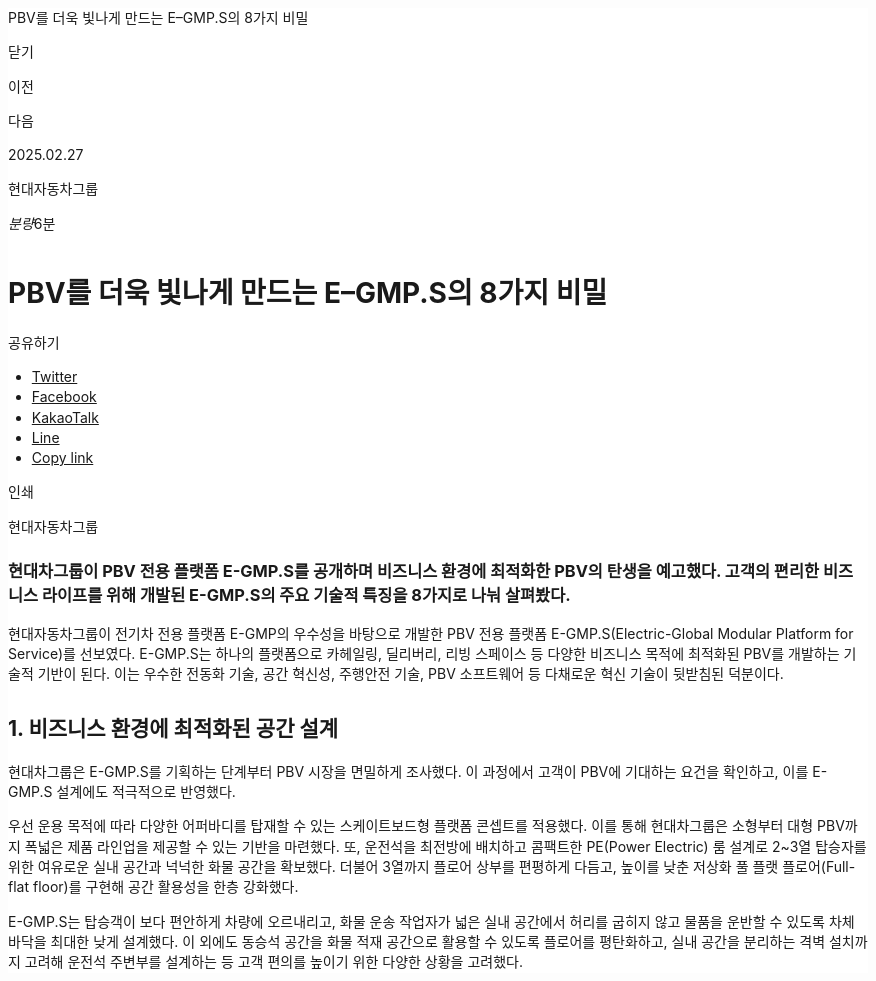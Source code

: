 PBV를 더욱 빛나게 만드는 E–GMP.S의 8가지 비밀






닫기

이전

다음

2025.02.27

현대자동차그룹


*분량*6분

# PBV를 더욱 빛나게 만드는 E–GMP.S의 8가지 비밀

공유하기

* [Twitter](# "새창으로 열림")
* [Facebook](# "새창으로 열림")
* [KakaoTalk](# "새창으로 열림")
* [Line](# "새창으로 열림")
* [Copy link](#)

인쇄

현대자동차그룹



### 현대차그룹이 PBV 전용 플랫폼 E-GMP.S를 공개하며 비즈니스 환경에 최적화한 PBV의 탄생을 예고했다. 고객의 편리한 비즈니스 라이프를 위해 개발된 E-GMP.S의 주요 기술적 특징을 8가지로 나눠 살펴봤다.




현대자동차그룹이 전기차 전용 플랫폼 E-GMP의 우수성을 바탕으로 개발한 PBV 전용 플랫폼 E-GMP.S(Electric-Global Modular Platform for Service)를 선보였다. E-GMP.S는 하나의 플랫폼으로 카헤일링, 딜리버리, 리빙 스페이스 등 다양한 비즈니스 목적에 최적화된 PBV를 개발하는 기술적 기반이 된다. 이는 우수한 전동화 기술, 공간 혁신성, 주행안전 기술, PBV 소프트웨어 등 다채로운 혁신 기술이 뒷받침된 덕분이다.

## 1. 비즈니스 환경에 최적화된 공간 설계



현대차그룹은 E-GMP.S를 기획하는 단계부터 PBV 시장을 면밀하게 조사했다. 이 과정에서 고객이 PBV에 기대하는 요건을 확인하고, 이를 E-GMP.S 설계에도 적극적으로 반영했다.

우선 운용 목적에 따라 다양한 어퍼바디를 탑재할 수 있는 스케이트보드형 플랫폼 콘셉트를 적용했다. 이를 통해 현대차그룹은 소형부터 대형 PBV까지 폭넓은 제품 라인업을 제공할 수 있는 기반을 마련했다. 또, 운전석을 최전방에 배치하고 콤팩트한 PE(Power Electric) 룸 설계로 2~3열 탑승자를 위한 여유로운 실내 공간과 넉넉한 화물 공간을 확보했다. 더불어 3열까지 플로어 상부를 편평하게 다듬고, 높이를 낮춘 저상화 풀 플랫 플로어(Full-flat floor)를 구현해 공간 활용성을 한층 강화했다.

E-GMP.S는 탑승객이 보다 편안하게 차량에 오르내리고, 화물 운송 작업자가 넓은 실내 공간에서 허리를 굽히지 않고 물품을 운반할 수 있도록 차체 바닥을 최대한 낮게 설계했다. 이 외에도 동승석 공간을 화물 적재 공간으로 활용할 수 있도록 플로어를 평탄화하고, 실내 공간을 분리하는 격벽 설치까지 고려해 운전석 주변부를 설계하는 등 고객 편의를 높이기 위한 다양한 상황을 고려했다.
